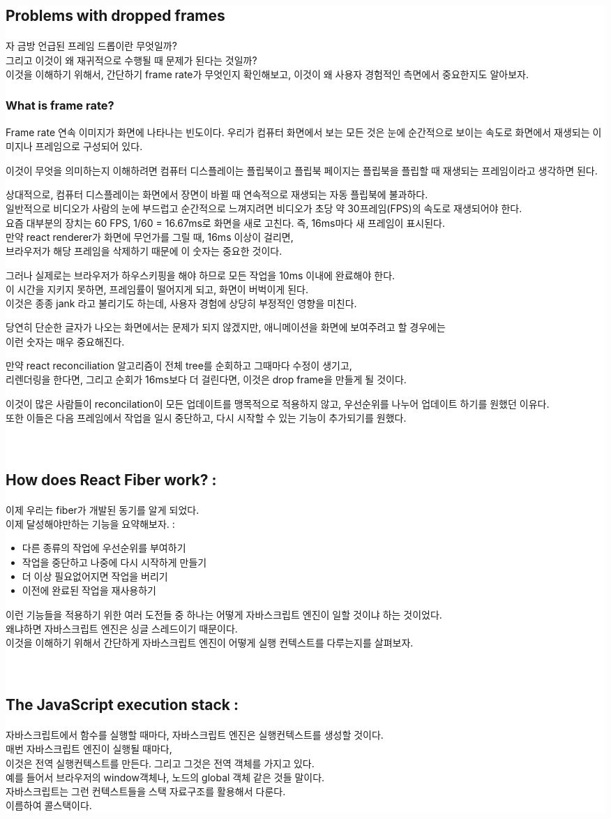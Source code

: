 ## Problems with dropped frames

자 금방 언급된 프레임 드롭이란 무엇일까?  
그리고 이것이 왜 재귀적으로 수행될 때 문제가 된다는 것일까?  
이것을 이해하기 위해서,
간단하기 frame rate가 무엇인지 확인해보고, 이것이 왜 사용자 경험적인 측면에서 중요한지도 알아보자.

### What is frame rate?

Frame rate 연속 이미지가 화면에 나타나는 빈도이다. 우리가 컴퓨터 화면에서 보는 모든 것은 눈에 순간적으로 보이는 속도로 화면에서 재생되는 이미지나 프레임으로 구성되어 있다.

이것이 무엇을 의미하는지 이해하려면 컴퓨터 디스플레이는 플립북이고 플립북 페이지는 플립북을 플립할 때 재생되는 프레임이라고 생각하면 된다.

상대적으로, 컴퓨터 디스플레이는 화면에서 장면이 바뀔 때 연속적으로 재생되는 자동 플립북에 불과하다.  
일반적으로 비디오가 사람의 눈에 부드럽고 순간적으로 느껴지려면 비디오가 초당 약 30프레임(FPS)의 속도로 재생되어야 한다.  
요즘 대부분의 장치는 60 FPS, 1/60 = 16.67ms로 화면을 새로 고친다. 즉, 16ms마다 새 프레임이 표시된다.  
만약 react renderer가 화면에 무언가를 그릴 때, 16ms 이상이 걸리면,  
브라우저가 해당 프레임을 삭제하기 때문에 이 숫자는 중요한 것이다.

그러나 실제로는 브라우저가 하우스키핑을 해야 하므로 모든 작업을 10ms 이내에 완료해야 한다.  
이 시간을 지키지 못하면, 프레임률이 떨어지게 되고, 화면이 버벅이게 된다.  
이것은 종종 jank 라고 불리기도 하는데, 사용자 경험에 상당히 부정적인 영향을 미친다.

당연히 단순한 글자가 나오는 화면에서는 문제가 되지 않겠지만, 애니메이션을 화면에 보여주려고 할 경우에는  
이런 숫자는 매우 중요해진다.

만약 react reconciliation 알고리즘이 전체 tree를 순회하고 그때마다 수정이 생기고,  
리렌더링을 한다면, 그리고 순회가 16ms보다 더 걸린다면, 이것은 drop frame을 만들게 될 것이다.

이것이 많은 사람들이 reconcilation이 모든 업데이트를 맹목적으로 적용하지 않고, 우선순위를 나누어 업데이트 하기를 원했던 이유다.  
또한 이들은 다음 프레임에서 작업을 일시 중단하고, 다시 시작할 수 있는 기능이 추가되기를 원했다.

<br>

## How does React Fiber work? :

이제 우리는 fiber가 개발된 동기를 알게 되었다.  
이제 달성해야만하는 기능을 요약해보자. :

- 다른 종류의 작업에 우선순위를 부여하기
- 작업을 중단하고 나중에 다시 시작하게 만들기
- 더 이상 필요없어지면 작업을 버리기
- 이전에 완료된 작업을 재사용하기

이런 기능들을 적용하기 위한 여러 도전들 중 하나는 어떻게 자바스크립트 엔진이 일할 것이냐 하는 것이었다.  
왜냐하면 자바스크립트 엔진은 싱글 스레드이기 때문이다.  
이것을 이해하기 위해서 간단하게 자바스크립트 엔진이 어떻게 실행 컨텍스트를 다루는지를 살펴보자.

<br>

## The JavaScript execution stack :

자바스크립트에서 함수를 실행할 때마다, 자바스크립트 엔진은 실행컨텍스트를 생성할 것이다.  
매번 자바스크립트 엔진이 실행될 때마다,  
이것은 전역 실행컨텍스트를 만든다. 그리고 그것은 전역 객체를 가지고 있다.  
예를 들어서 브라우저의 window객체나, 노드의 global 객체 같은 것들 말이다.  
자바스크립트는 그런 컨텍스트들을 스택 자료구조를 활용해서 다룬다.  
이름하여 콜스택이다.
